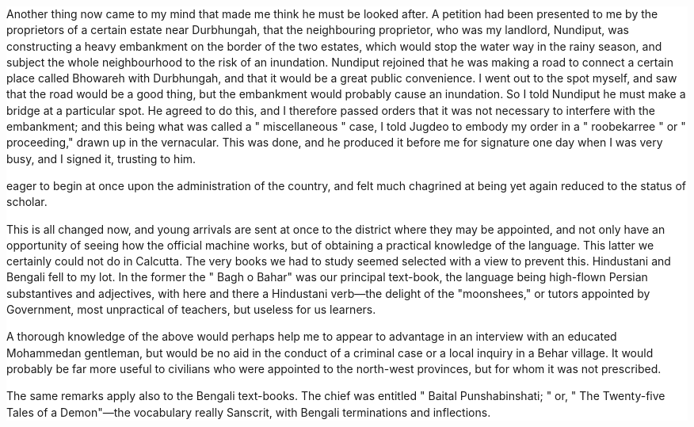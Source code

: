 
Another thing now came to my mind that made me
think he must be looked after. A petition had been
presented to me by the proprietors of a certain estate near
Durbhungah, that the neighbouring proprietor, who was
my landlord, Nundiput, was constructing a heavy
embankment on the border of the two estates, which would stop
the water way in the rainy season, and subject the whole
neighbourhood to the risk of an inundation. Nundiput
rejoined that he was making a road to connect a certain
place called Bhowareh with Durbhungah, and that it
would be a great public convenience. I went out to the
spot myself, and saw that the road would be a good thing,
but the embankment would probably cause an inundation.
So I told Nundiput he must make a bridge at a particular
spot. He agreed to do this, and I therefore passed orders
that it was not necessary to interfere with the
embankment; and this being what was called a " miscellaneous "
case, I told Jugdeo to embody my order in a " roobekarree "
or " proceeding," drawn up in the vernacular. This was
done, and he produced it before me for signature one day
when I was very busy, and I signed it, trusting to him.

eager to begin at once upon the administration of the
country, and felt much chagrined at being yet again
reduced to the status of scholar.


This is all changed now, and young arrivals are sent
at once to the district where they may be appointed, and
not only have an opportunity of seeing how the official
machine works, but of obtaining a practical knowledge of
the language. This latter we certainly could not do in
Calcutta. The very books we had to study seemed selected
with a view to prevent this. Hindustani and Bengali fell
to my lot. In the former the " Bagh o Bahar" was our
principal text-book, the language being high-flown Persian
substantives and adjectives, with here and there a
Hindustani verb—the delight of the "moonshees," or tutors
appointed by Government, most unpractical of teachers,
but useless for us learners.


A thorough knowledge of the above would perhaps
help me to appear to advantage in an interview with an
educated Mohammedan gentleman, but would be no aid
in the conduct of a criminal case or a local inquiry in a
Behar village. It would probably be far more useful to
civilians who were appointed to the north-west provinces,
but for whom it was not prescribed.


The same remarks apply also to the Bengali text-books.
The chief was entitled " Baital Punshabinshati; " or, " The
Twenty-five Tales of a Demon"—the vocabulary really
Sanscrit, with Bengali terminations and inflections.
